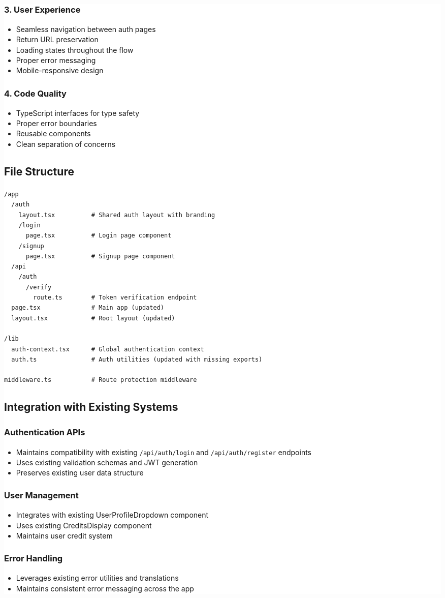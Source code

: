 ### 3. User Experience
- Seamless navigation between auth pages
- Return URL preservation
- Loading states throughout the flow
- Proper error messaging
- Mobile-responsive design

### 4. Code Quality
- TypeScript interfaces for type safety
- Proper error boundaries
- Reusable components
- Clean separation of concerns

## File Structure

```
/app
  /auth
    layout.tsx          # Shared auth layout with branding
    /login
      page.tsx          # Login page component
    /signup
      page.tsx          # Signup page component
  /api
    /auth
      /verify
        route.ts        # Token verification endpoint
  page.tsx              # Main app (updated)
  layout.tsx            # Root layout (updated)

/lib
  auth-context.tsx      # Global authentication context
  auth.ts               # Auth utilities (updated with missing exports)

middleware.ts           # Route protection middleware
```

## Integration with Existing Systems

### Authentication APIs
- Maintains compatibility with existing `/api/auth/login` and `/api/auth/register` endpoints
- Uses existing validation schemas and JWT generation
- Preserves existing user data structure

### User Management
- Integrates with existing UserProfileDropdown component
- Uses existing CreditsDisplay component
- Maintains user credit system

### Error Handling
- Leverages existing error utilities and translations
- Maintains consistent error messaging across the app
